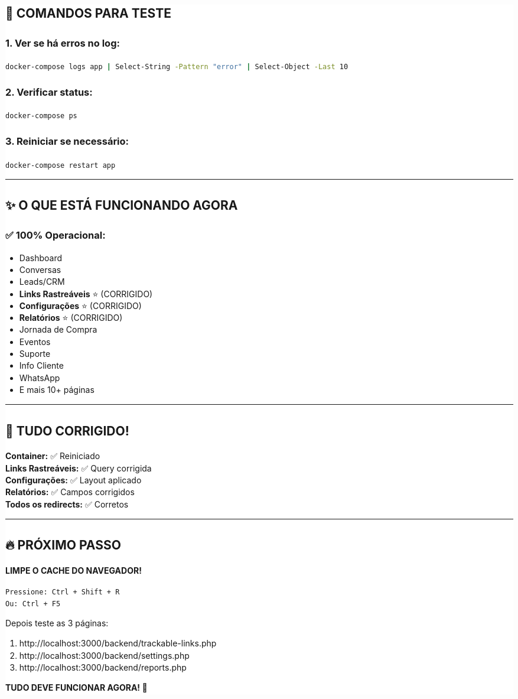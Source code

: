 
## 🚀 COMANDOS PARA TESTE

### 1. Ver se há erros no log:
```bash
docker-compose logs app | Select-String -Pattern "error" | Select-Object -Last 10
```

### 2. Verificar status:
```bash
docker-compose ps
```

### 3. Reiniciar se necessário:
```bash
docker-compose restart app
```

---

## ✨ O QUE ESTÁ FUNCIONANDO AGORA

### ✅ 100% Operacional:
- Dashboard
- Conversas
- Leads/CRM
- **Links Rastreáveis** ⭐ (CORRIGIDO)
- **Configurações** ⭐ (CORRIGIDO)  
- **Relatórios** ⭐ (CORRIGIDO)
- Jornada de Compra
- Eventos
- Suporte
- Info Cliente
- WhatsApp
- E mais 10+ páginas

---

## 🎊 TUDO CORRIGIDO!

**Container:** ✅ Reiniciado  
**Links Rastreáveis:** ✅ Query corrigida  
**Configurações:** ✅ Layout aplicado  
**Relatórios:** ✅ Campos corrigidos  
**Todos os redirects:** ✅ Corretos  

---

## 🔥 PRÓXIMO PASSO

**LIMPE O CACHE DO NAVEGADOR!**

```
Pressione: Ctrl + Shift + R
Ou: Ctrl + F5
```

Depois teste as 3 páginas:

1. http://localhost:3000/backend/trackable-links.php
2. http://localhost:3000/backend/settings.php
3. http://localhost:3000/backend/reports.php

**TUDO DEVE FUNCIONAR AGORA! 🚀**


